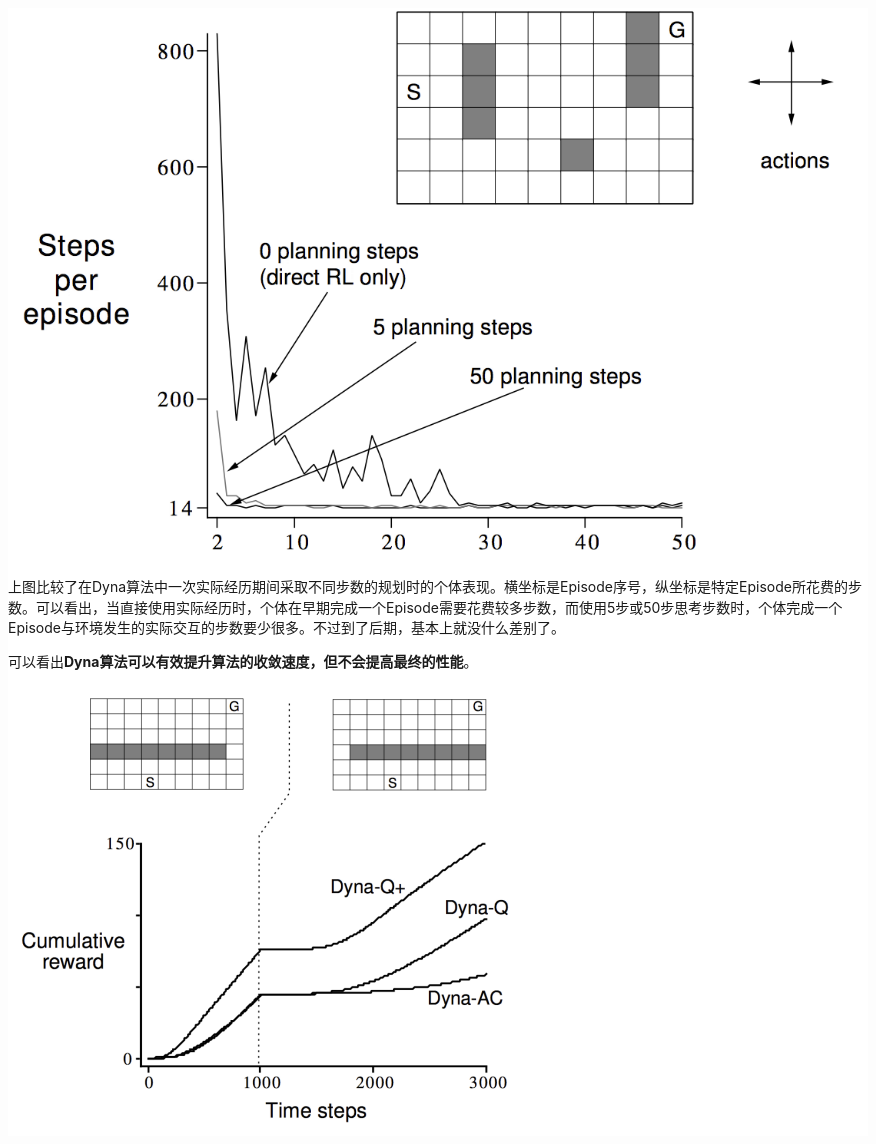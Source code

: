 ![](/images/img3/Dyna_3.png)

上图比较了在Dyna算法中一次实际经历期间采取不同步数的规划时的个体表现。横坐标是Episode序号，纵坐标是特定Episode所花费的步数。可以看出，当直接使用实际经历时，个体在早期完成一个Episode需要花费较多步数，而使用5步或50步思考步数时，个体完成一个Episode与环境发生的实际交互的步数要少很多。不过到了后期，基本上就没什么差别了。

可以看出**Dyna算法可以有效提升算法的收敛速度，但不会提高最终的性能**。

![](/images/img3/Dyna_4.png)
